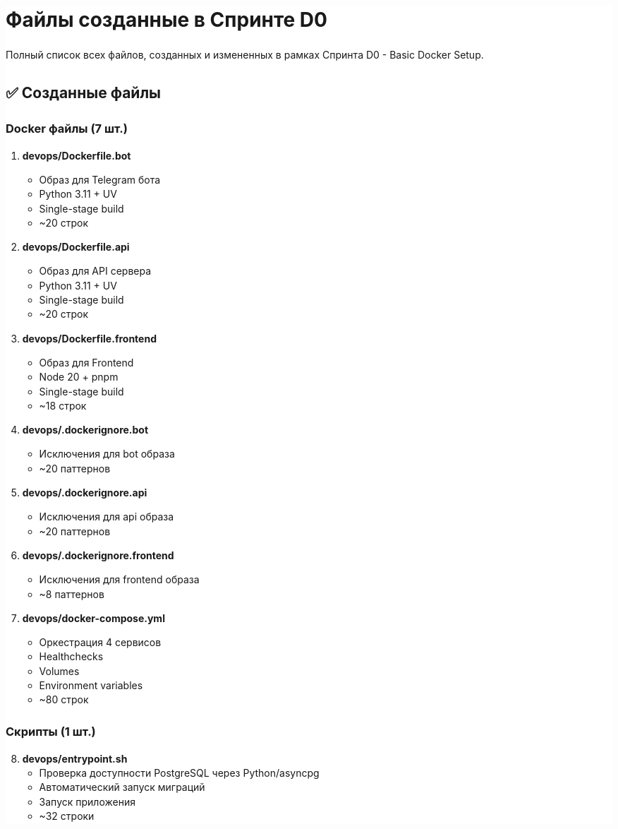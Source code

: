 # Файлы созданные в Спринте D0

Полный список всех файлов, созданных и измененных в рамках Спринта D0 - Basic Docker Setup.

## ✅ Созданные файлы

### Docker файлы (7 шт.)

1. **devops/Dockerfile.bot**
   - Образ для Telegram бота
   - Python 3.11 + UV
   - Single-stage build
   - ~20 строк

2. **devops/Dockerfile.api**
   - Образ для API сервера
   - Python 3.11 + UV
   - Single-stage build
   - ~20 строк

3. **devops/Dockerfile.frontend**
   - Образ для Frontend
   - Node 20 + pnpm
   - Single-stage build
   - ~18 строк

4. **devops/.dockerignore.bot**
   - Исключения для bot образа
   - ~20 паттернов

5. **devops/.dockerignore.api**
   - Исключения для api образа
   - ~20 паттернов

6. **devops/.dockerignore.frontend**
   - Исключения для frontend образа
   - ~8 паттернов

7. **devops/docker-compose.yml**
   - Оркестрация 4 сервисов
   - Healthchecks
   - Volumes
   - Environment variables
   - ~80 строк

### Скрипты (1 шт.)

8. **devops/entrypoint.sh**
   - Проверка доступности PostgreSQL через Python/asyncpg
   - Автоматический запуск миграций
   - Запуск приложения
   - ~32 строки
